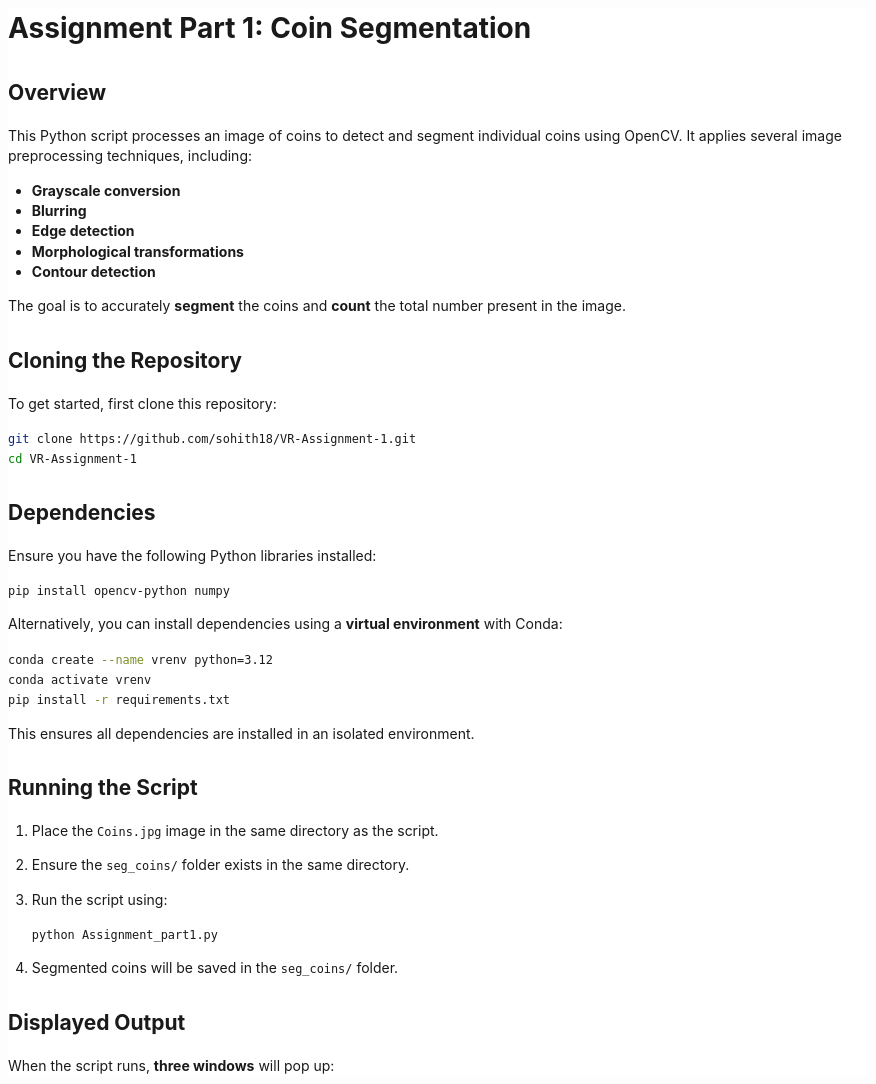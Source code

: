 # Assignment Part 1: Coin Segmentation

## Overview  
This Python script processes an image of coins to detect and segment individual coins using OpenCV. It applies several image preprocessing techniques, including:  

- **Grayscale conversion**  
- **Blurring**  
- **Edge detection**  
- **Morphological transformations**  
- **Contour detection**  

The goal is to accurately **segment** the coins and **count** the total number present in the image.  

## Cloning the Repository

To get started, first clone this repository:

```bash
git clone https://github.com/sohith18/VR-Assignment-1.git
cd VR-Assignment-1
```

## Dependencies  
Ensure you have the following Python libraries installed:  

```bash
pip install opencv-python numpy
```

Alternatively, you can install dependencies using a **virtual environment** with Conda:

```bash
conda create --name vrenv python=3.12
conda activate vrenv
pip install -r requirements.txt
```

This ensures all dependencies are installed in an isolated environment.

## Running the Script  

1. Place the `Coins.jpg` image in the same directory as the script.
2. Ensure the `seg_coins/` folder exists in the same directory.  
3. Run the script using:  

   ```bash
   python Assignment_part1.py
   ```  

4. Segmented coins will be saved in the `seg_coins/` folder.  

## Displayed Output  
When the script runs, **three windows** will pop up:  
